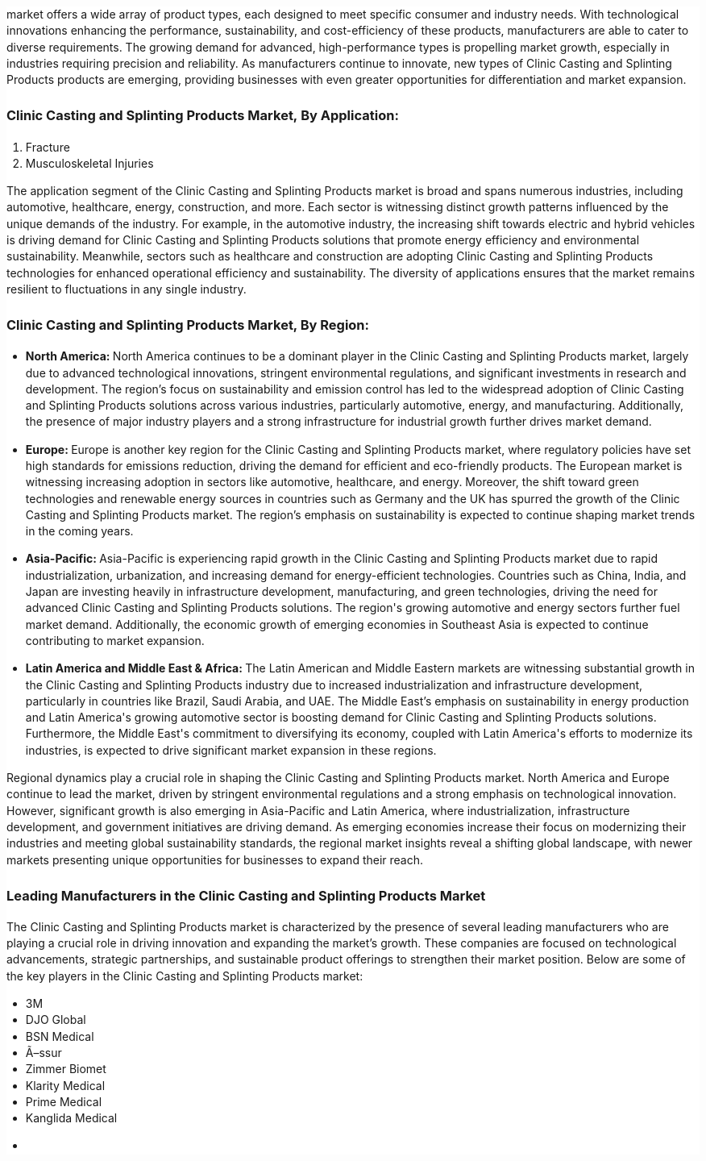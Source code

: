 market offers a wide array of product types, each designed to meet specific consumer and industry needs. With technological innovations enhancing the performance, sustainability, and cost-efficiency of these products, manufacturers are able to cater to diverse requirements. The growing demand for advanced, high-performance types is propelling market growth, especially in industries requiring precision and reliability. As manufacturers continue to innovate, new types of Clinic Casting and Splinting Products products are emerging, providing businesses with even greater opportunities for differentiation and market expansion.</p><h3>Clinic Casting and Splinting Products Market,&nbsp;By Application:</h3><ol><li>Fracture<li> Musculoskeletal Injuries</li></ol><p>The application segment of the Clinic Casting and Splinting Products market is broad and spans numerous industries, including automotive, healthcare, energy, construction, and more. Each sector is witnessing distinct growth patterns influenced by the unique demands of the industry. For example, in the automotive industry, the increasing shift towards electric and hybrid vehicles is driving demand for Clinic Casting and Splinting Products solutions that promote energy efficiency and environmental sustainability. Meanwhile, sectors such as healthcare and construction are adopting Clinic Casting and Splinting Products technologies for enhanced operational efficiency and sustainability. The diversity of applications ensures that the market remains resilient to fluctuations in any single industry.</p><h3>Clinic Casting and Splinting Products Market, By Region:</h3><ul><li><p><strong>North America:&nbsp;</strong>North America continues to be a dominant player in the Clinic Casting and Splinting Products market, largely due to advanced technological innovations, stringent environmental regulations, and significant investments in research and development. The region&rsquo;s focus on sustainability and emission control has led to the widespread adoption of Clinic Casting and Splinting Products solutions across various industries, particularly automotive, energy, and manufacturing. Additionally, the presence of major industry players and a strong infrastructure for industrial growth further drives market demand.</p></li><li><p><strong><strong>Europe:&nbsp;</strong></strong>Europe is another key region for the Clinic Casting and Splinting Products market, where regulatory policies have set high standards for emissions reduction, driving the demand for efficient and eco-friendly products. The European market is witnessing increasing adoption in sectors like automotive, healthcare, and energy. Moreover, the shift toward green technologies and renewable energy sources in countries such as Germany and the UK has spurred the growth of the Clinic Casting and Splinting Products market. The region&rsquo;s emphasis on sustainability is expected to continue shaping market trends in the coming years.</p></li><li><p><strong><strong>Asia-Pacific:&nbsp;</strong></strong>Asia-Pacific is experiencing rapid growth in the Clinic Casting and Splinting Products market due to rapid industrialization, urbanization, and increasing demand for energy-efficient technologies. Countries such as China, India, and Japan are investing heavily in infrastructure development, manufacturing, and green technologies, driving the need for advanced Clinic Casting and Splinting Products solutions. The region's growing automotive and energy sectors further fuel market demand. Additionally, the economic growth of emerging economies in Southeast Asia is expected to continue contributing to market expansion.</p></li><li><p><strong><strong>Latin America and Middle East &amp; Africa:&nbsp;</strong></strong>The Latin American and Middle Eastern markets are witnessing substantial growth in the Clinic Casting and Splinting Products industry due to increased industrialization and infrastructure development, particularly in countries like Brazil, Saudi Arabia, and UAE. The Middle East&rsquo;s emphasis on sustainability in energy production and Latin America's growing automotive sector is boosting demand for Clinic Casting and Splinting Products solutions. Furthermore, the Middle East's commitment to diversifying its economy, coupled with Latin America's efforts to modernize its industries, is expected to drive significant market expansion in these regions.</p></li></ul><p>Regional dynamics play a crucial role in shaping the Clinic Casting and Splinting Products market. North America and Europe continue to lead the market, driven by stringent environmental regulations and a strong emphasis on technological innovation. However, significant growth is also emerging in Asia-Pacific and Latin America, where industrialization, infrastructure development, and government initiatives are driving demand. As emerging economies increase their focus on modernizing their industries and meeting global sustainability standards, the regional market insights reveal a shifting global landscape, with newer markets presenting unique opportunities for businesses to expand their reach.</p><h3><strong>Leading Manufacturers in the Clinic Casting and Splinting Products Market</strong></h3><p>The Clinic Casting and Splinting Products market is characterized by the presence of several leading manufacturers who are playing a crucial role in driving innovation and expanding the market&rsquo;s growth. These companies are focused on technological advancements, strategic partnerships, and sustainable product offerings to strengthen their market position. Below are some of the key players in the Clinic Casting and Splinting Products market:</p></div><div class="article-main__content" data-test-id="publishing-text-block"><ul><li><span class="">3M<li> DJO Global<li> BSN Medical<li> Ã–ssur<li> Zimmer Biomet<li> Klarity Medical<li> Prime Medical<li> Kanglida Medical<li>